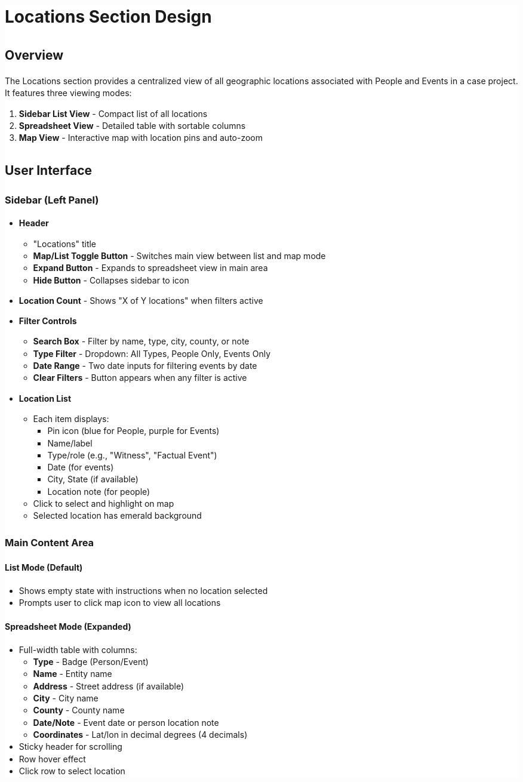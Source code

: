 # Locations Section Design

## Overview

The Locations section provides a centralized view of all geographic locations associated with People and Events in a case project. It features three viewing modes:

1. **Sidebar List View** - Compact list of all locations
2. **Spreadsheet View** - Detailed table with sortable columns
3. **Map View** - Interactive map with location pins and auto-zoom

## User Interface

### Sidebar (Left Panel)

- **Header**
  - "Locations" title
  - **Map/List Toggle Button** - Switches main view between list and map mode
  - **Expand Button** - Expands to spreadsheet view in main area
  - **Hide Button** - Collapses sidebar to icon

- **Location Count** - Shows "X of Y locations" when filters active

- **Filter Controls**
  - **Search Box** - Filter by name, type, city, county, or note
  - **Type Filter** - Dropdown: All Types, People Only, Events Only
  - **Date Range** - Two date inputs for filtering events by date
  - **Clear Filters** - Button appears when any filter is active

- **Location List**
  - Each item displays:
    - Pin icon (blue for People, purple for Events)
    - Name/label
    - Type/role (e.g., "Witness", "Factual Event")
    - Date (for events)
    - City, State (if available)
    - Location note (for people)
  - Click to select and highlight on map
  - Selected location has emerald background

### Main Content Area

#### List Mode (Default)
- Shows empty state with instructions when no location selected
- Prompts user to click map icon to view all locations

#### Spreadsheet Mode (Expanded)
- Full-width table with columns:
  - **Type** - Badge (Person/Event)
  - **Name** - Entity name
  - **Address** - Street address (if available)
  - **City** - City name
  - **County** - County name
  - **Date/Note** - Event date or person location note
  - **Coordinates** - Lat/lon in decimal degrees (4 decimals)
- Sticky header for scrolling
- Row hover effect
- Click row to select location
